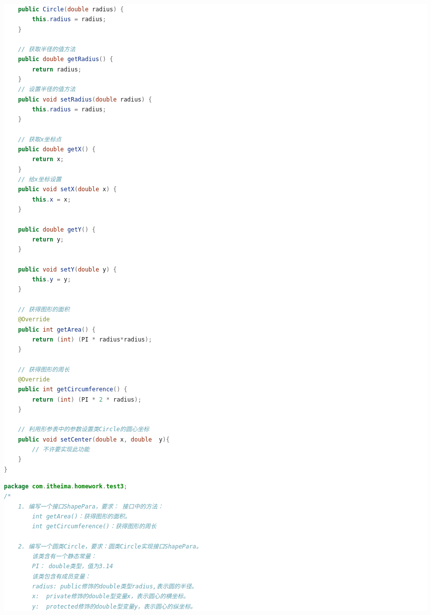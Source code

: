 ```java
    public Circle(double radius) {
        this.radius = radius;
    }

    // 获取半径的值方法
    public double getRadius() {
        return radius;
    }
    // 设置半径的值方法
    public void setRadius(double radius) {
        this.radius = radius;
    }

    // 获取x坐标点
    public double getX() {
        return x;
    }
    // 给x坐标设置
    public void setX(double x) {
        this.x = x;
    }

    public double getY() {
        return y;
    }

    public void setY(double y) {
        this.y = y;
    }

    // 获得图形的面积
    @Override
    public int getArea() {
        return (int) (PI * radius*radius);
    }

    // 获得图形的周长
    @Override
    public int getCircumference() {
        return (int) (PI * 2 * radius);
    }

    // 利用形参表中的参数设置类Circle的圆心坐标
    public void setCenter(double x, double  y){
        // 不许要实现此功能
    }
}

```

```java
package com.itheima.homework.test3;
/*
    1. 编写一个接口ShapePara，要求： 接口中的方法：
        int getArea()：获得图形的面积。
        int getCircumference()：获得图形的周长

    2. 编写一个圆类Circle，要求：圆类Circle实现接口ShapePara。
        该类含有一个静态常量：
        PI： double类型，值为3.14
        该类包含有成员变量：
        radius: public修饰的double类型radius,表示圆的半径。
        x:	private修饰的double型变量x，表示圆心的横坐标。
        y:	protected修饰的double型变量y，表示圆心的纵坐标。
```